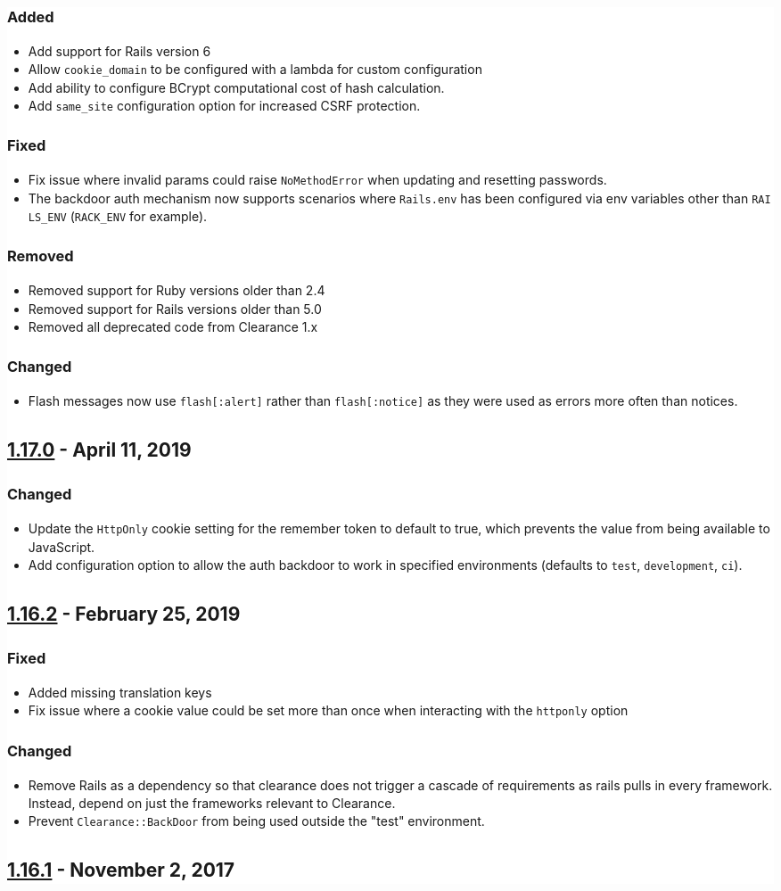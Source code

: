 ### Added

- Add support for Rails version 6
- Allow `cookie_domain` to be configured with a lambda for custom configuration
- Add ability to configure BCrypt computational cost of hash calculation.
- Add `same_site` configuration option for increased CSRF protection.

### Fixed

- Fix issue where invalid params could raise `NoMethodError` when updating and
  resetting passwords.
- The backdoor auth mechanism now supports scenarios where `Rails.env` has been
  configured via env variables other than `RAILS_ENV` (`RACK_ENV` for example).

### Removed

- Removed support for Ruby versions older than 2.4
- Removed support for Rails versions older than 5.0
- Removed all deprecated code from Clearance 1.x

### Changed

- Flash messages now use `flash[:alert]` rather than `flash[:notice]` as they
  were used as errors more often than notices.

[2.0.0]: https://github.com/thoughtbot/clearance/compare/v1.17.0...v2.0.0

## [1.17.0] - April 11, 2019

### Changed

- Update the `HttpOnly` cookie setting for the remember token to default to
  true, which prevents the value from being available to JavaScript.
- Add configuration option to allow the auth backdoor to work in specified
  environments (defaults to `test`, `development`, `ci`).

[1.17.0]: https://github.com/thoughtbot/clearance/compare/v1.16.2...1.17.0

## [1.16.2] - February 25, 2019

### Fixed

- Added missing translation keys
- Fix issue where a cookie value could be set more than once when interacting
  with the `httponly` option

### Changed

- Remove Rails as a dependency so that clearance does not trigger a cascade of
  requirements as rails pulls in every framework. Instead, depend on just the
  frameworks relevant to Clearance.
- Prevent `Clearance::BackDoor` from being used outside the "test" environment.

[1.16.2]: https://github.com/thoughtbot/clearance/compare/v1.16.1...v1.16.2

## [1.16.1] - November 2, 2017


[Unreleased]: https://github.com/thoughtbot/clearance/compare/v2.6.2...main
[2.6.1]: https://github.com/thoughtbot/clearance/compare/v2.6.0...v2.6.1
[2.6.0]: https://github.com/thoughtbot/clearance/compare/v2.5.0...v2.6.0
[2.5.0]: https://github.com/thoughtbot/clearance/compare/v2.4.0...v2.5.0
[2.4.0]: https://github.com/thoughtbot/clearance/compare/v2.3.1...v2.4.0
[2.3.1]: https://github.com/thoughtbot/clearance/compare/v2.3.0...v2.3.1
[2.3.0]: https://github.com/thoughtbot/clearance/compare/v2.2.0...v2.3.0
[2.2.1]: https://github.com/thoughtbot/clearance/compare/v2.2.0...v2.2.1
[2.2.0]: https://github.com/thoughtbot/clearance/compare/v2.1.0...v2.2.0
[2.1.0]: https://github.com/thoughtbot/clearance/compare/v2.0.0...v2.1.0
[1.16.1]: https://github.com/thoughtbot/clearance/compare/v1.16.0...v1.16.1
[session fixation attacks]: https://www.owasp.org/index.php/Session_fixation
[1.16.0]: https://github.com/thoughtbot/clearance/compare/v1.15.1...v1.16.0
[1.15.1]: https://github.com/thoughtbot/clearance/compare/v1.15.0...v1.15.1
[pr #707]: https://github.com/thoughtbot/clearance/pull/707
[1.15.0]: https://github.com/thoughtbot/clearance/compare/v1.14.2...v1.15.0
[1.14.2]: https://github.com/thoughtbot/clearance/compare/v1.14.1...v1.14.2
[1.14.1]: https://github.com/thoughtbot/clearance/compare/v1.14.0...v1.14.1
[1.14.0]: https://github.com/thoughtbot/clearance/compare/v1.13.0...v1.14.0
[1.13.0]: https://github.com/thoughtbot/clearance/compare/v1.12.1...v1.13.0
[1.12.1]: https://github.com/thoughtbot/clearance/compare/v1.12.0...v1.12.1
[1.12.0]: https://github.com/thoughtbot/clearance/compare/v1.11.0...v1.12.0
[462c009]: https://github.com/thoughtbot/clearance/commit/462c00965c14b2492500fbb4fecd7b84b9790bb9
[1.11.0]: https://github.com/thoughtbot/clearance/compare/v1.10.1...v1.11.0
[1.10.1]: https://github.com/thoughtbot/clearance/compare/v1.9.0...v1.10.1
[1.9.0]: https://github.com/thoughtbot/clearance/compare/v1.8.1...v1.9.0
[1.8.1]: https://github.com/thoughtbot/clearance/compare/v1.8.0...v1.8.1
[1.8.0]: https://github.com/thoughtbot/clearance/compare/v1.7.0...v1.8.0
[1.7.0]: https://github.com/thoughtbot/clearance/compare/v1.6.1...v1.7.0
[1.6.1]: https://github.com/thoughtbot/clearance/compare/v1.6.0...v1.6.1
[1.6.0]: https://github.com/thoughtbot/clearance/compare/v1.5.1...v1.6.0
[1.5.1]: https://github.com/thoughtbot/clearance/compare/v1.5.0...v1.5.1
[1.5.0]: https://github.com/thoughtbot/clearance/compare/v1.4.3...v1.5.0
[1.4.3]: https://github.com/thoughtbot/clearance/compare/v1.4.2...v1.4.3
[1.4.2]: https://github.com/thoughtbot/clearance/compare/v1.4.1...v1.4.2
[1.4.1]: https://github.com/thoughtbot/clearance/compare/v1.4.0...v1.4.1
[1.4.0]: https://github.com/thoughtbot/clearance/compare/v1.3.0...v1.4.0
[1.3.0]: https://github.com/thoughtbot/clearance/compare/v1.2.1...v1.3.0
[1.2.1]: https://github.com/thoughtbot/clearance/compare/v1.2.0...v1.2.1
[1.2.0]: https://github.com/thoughtbot/clearance/compare/v1.1.0...v1.2.0
[strict]: https://github.com/balexand/email_validator#strict-mode
[1.1.0]: https://github.com/thoughtbot/clearance/compare/v1.0.1...v1.1.0
[1.0.1]: https://github.com/thoughtbot/clearance/compare/v1.0.0...v1.1.1
[1.0.0]: https://github.com/thoughtbot/clearance/compare/v0.16.2...v1.0.0
[0.16.2]: https://github.com/thoughtbot/clearance/compare/v0.16.1...v0.16.2
[0.16.1]: https://github.com/thoughtbot/clearance/compare/v0.16.0...v0.16.1
[0.16.0]: https://github.com/thoughtbot/clearance/compare/v0.15.0...v0.16.0
[0.15.0]: https://github.com/thoughtbot/clearance/compare/v0.14.0...v0.15.0
[0.14.0]: https://github.com/thoughtbot/clearance/compare/v0.13.2...v0.14.0
[0.13.2]: https://github.com/thoughtbot/clearance/compare/v0.13.0...v0.13.2
[0.13.0]: https://github.com/thoughtbot/clearance/compare/v0.12.0...v0.13.0
[0.12.0]: https://github.com/thoughtbot/clearance/compare/v0.11.2...v0.12.0
[0.11.2]: https://github.com/thoughtbot/clearance/compare/v0.11.1...v0.11.2
[0.11.1]: https://github.com/thoughtbot/clearance/compare/v0.11.0...v0.11.1
[0.11.0]: https://github.com/thoughtbot/clearance/compare/v0.10.5...v0.11.0
[0.10.5]: https://github.com/thoughtbot/clearance/compare/v0.10.4...v0.10.5
[0.10.4]: https://github.com/thoughtbot/clearance/compare/v0.10.3.2...v0.10.4
[0.10.3.2]: https://github.com/thoughtbot/clearance/compare/v0.10.3.1...v0.10.3.2
[0.10.3.1]: https://github.com/thoughtbot/clearance/compare/v0.10.3...v0.10.3.1
[0.10.3]: https://github.com/thoughtbot/clearance/compare/v0.10.2...v0.10.3
[0.10.2]: https://github.com/thoughtbot/clearance/compare/v0.10.1...v0.10.2
[0.10.1]: https://github.com/thoughtbot/clearance/compare/v0.10.0...v0.10.1
[0.10.0]: https://github.com/thoughtbot/clearance/compare/v0.9.1...v0.10.0
[0.9.1]: https://github.com/thoughtbot/clearance/compare/v0.9.0...v0.9.1
[0.9.0]: https://github.com/thoughtbot/clearance/compare/v0.8.8...v0.9.0
[0.8.8]: https://github.com/thoughtbot/clearance/compare/v0.8.7...v0.8.8
[0.8.7]: https://github.com/thoughtbot/clearance/compare/v0.8.6...v0.8.7
[0.8.6]: https://github.com/thoughtbot/clearance/compare/v0.8.5...v0.8.6
[0.8.5]: https://github.com/thoughtbot/clearance/compare/v0.8.4...v0.8.5
[0.8.4]: https://github.com/thoughtbot/clearance/compare/v0.8.3...v0.8.4
[0.8.3]: https://github.com/thoughtbot/clearance/compare/v0.8.2...v0.8.3
[0.8.2]: https://github.com/thoughtbot/clearance/compare/v0.8.1...v0.8.2
[0.8.1]: https://github.com/thoughtbot/clearance/compare/v0.8.0...v0.8.1
[0.8.0]: https://github.com/thoughtbot/clearance/compare/v0.7.0...v0.8.0
[0.7.0]: https://github.com/thoughtbot/clearance/compare/v0.6.9...v0.7.0
[0.6.9]: https://github.com/thoughtbot/clearance/compare/v0.6.8...v0.6.9
[0.6.8]: https://github.com/thoughtbot/clearance/compare/v0.6.7...v0.6.8
[0.6.7]: https://github.com/thoughtbot/clearance/compare/v0.6.6...v0.6.7
[0.6.6]: https://github.com/thoughtbot/clearance/compare/v0.6.5...v0.6.6
[0.6.5]: https://github.com/thoughtbot/clearance/compare/v0.6.4...v0.6.5
[0.6.4]: https://github.com/thoughtbot/clearance/compare/v0.6.3...v0.6.4
[0.6.3]: https://github.com/thoughtbot/clearance/compare/v0.6.2...v0.6.3
[0.6.2]: https://github.com/thoughtbot/clearance/compare/v0.6.1...v0.6.2
[0.6.1]: https://github.com/thoughtbot/clearance/compare/v0.6.0...v0.6.1
[0.6.0]: https://github.com/thoughtbot/clearance/compare/v0.5.6...v0.6.0
[0.5.6]: https://github.com/thoughtbot/clearance/compare/v0.5.5...v0.5.6
[0.5.5]: https://github.com/thoughtbot/clearance/compare/v0.5.4...v0.5.5
[0.5.4]: https://github.com/thoughtbot/clearance/compare/v0.5.3...v0.5.4
[0.5.3]: https://github.com/thoughtbot/clearance/compare/v0.5.2...v0.5.3
[0.5.2]: https://github.com/thoughtbot/clearance/compare/v0.5.1...v0.5.2
[0.5.1]: https://github.com/thoughtbot/clearance/compare/v0.5.0...v0.5.1
[0.5.0]: https://github.com/thoughtbot/clearance/compare/v0.4.9...v0.5.0
[0.4.9]: https://github.com/thoughtbot/clearance/compare/v0.4.8...v0.4.9
[0.4.8]: https://github.com/thoughtbot/clearance/compare/v0.4.7...v0.4.8
[0.4.7]: https://github.com/thoughtbot/clearance/compare/v0.4.7...v0.4.7
[0.4.6]: https://github.com/thoughtbot/clearance/compare/v0.4.5...v0.4.6
[0.4.5]: https://github.com/thoughtbot/clearance/compare/v0.4.4...v0.4.5
[0.4.4]: https://github.com/thoughtbot/clearance/compare/v0.3.7...v0.4.4